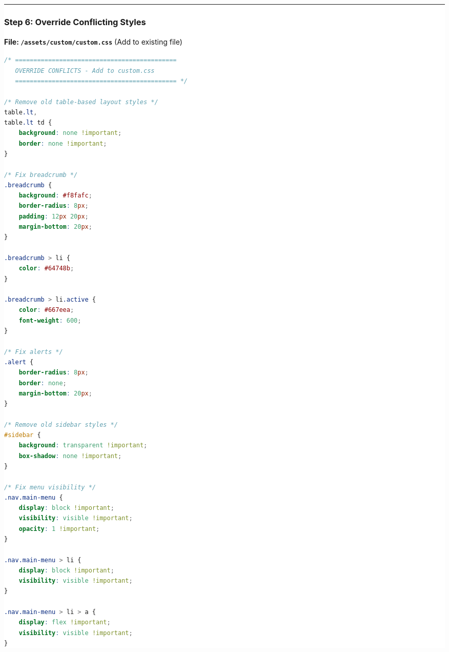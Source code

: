 
---

### Step 6: Override Conflicting Styles

**File: `/assets/custom/custom.css`** (Add to existing file)

```css
/* ============================================
   OVERRIDE CONFLICTS - Add to custom.css
   ============================================ */

/* Remove old table-based layout styles */
table.lt,
table.lt td {
	background: none !important;
	border: none !important;
}

/* Fix breadcrumb */
.breadcrumb {
	background: #f8fafc;
	border-radius: 8px;
	padding: 12px 20px;
	margin-bottom: 20px;
}

.breadcrumb > li {
	color: #64748b;
}

.breadcrumb > li.active {
	color: #667eea;
	font-weight: 600;
}

/* Fix alerts */
.alert {
	border-radius: 8px;
	border: none;
	margin-bottom: 20px;
}

/* Remove old sidebar styles */
#sidebar {
	background: transparent !important;
	box-shadow: none !important;
}

/* Fix menu visibility */
.nav.main-menu {
	display: block !important;
	visibility: visible !important;
	opacity: 1 !important;
}

.nav.main-menu > li {
	display: block !important;
	visibility: visible !important;
}

.nav.main-menu > li > a {
	display: flex !important;
	visibility: visible !important;
}
```